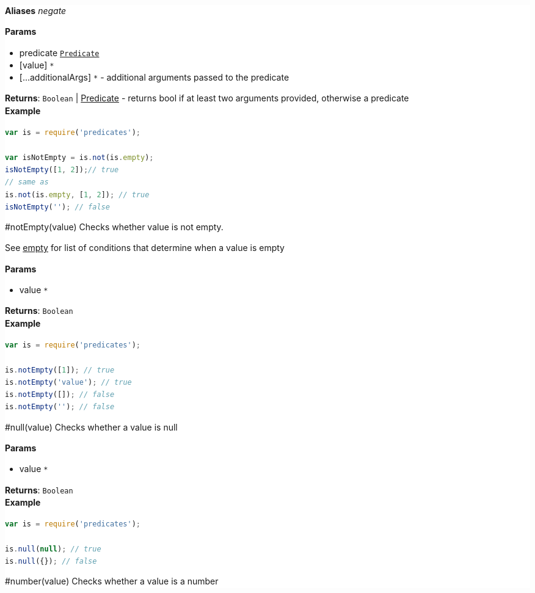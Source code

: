 **Aliases** _negate_

**Params**

- predicate <code>[Predicate](#Predicate)</code>  
- \[value\] `*`  
- \[...additionalArgs\] `*` - additional arguments passed to the predicate  

**Returns**: `Boolean` | [Predicate](#Predicate) - returns bool if at least two arguments provided, otherwise a predicate  
**Example**  
```js
var is = require('predicates');

var isNotEmpty = is.not(is.empty);
isNotEmpty([1, 2]);// true
// same as
is.not(is.empty, [1, 2]); // true
isNotEmpty(''); // false
```
<a name="notEmpty"></a>
#notEmpty(value)
Checks whether value is not empty.

See [empty](#empty) for list of conditions that determine when a value is empty

**Params**

- value `*`  

**Returns**: `Boolean`  
**Example**  
```js
var is = require('predicates');

is.notEmpty([1]); // true
is.notEmpty('value'); // true
is.notEmpty([]); // false
is.notEmpty(''); // false
```
<a name="null"></a>
#null(value)
Checks whether a value is null

**Params**

- value `*`  

**Returns**: `Boolean`  
**Example**  
```js
var is = require('predicates');

is.null(null); // true
is.null({}); // false
```
<a name="number"></a>
#number(value)
Checks whether a value is a number
